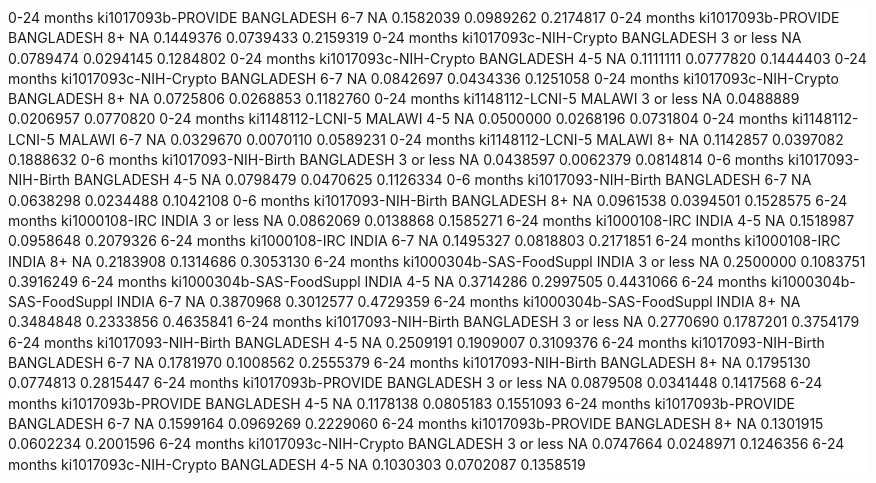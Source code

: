 0-24 months   ki1017093b-PROVIDE         BANGLADESH   6-7                  NA                0.1582039   0.0989262   0.2174817
0-24 months   ki1017093b-PROVIDE         BANGLADESH   8+                   NA                0.1449376   0.0739433   0.2159319
0-24 months   ki1017093c-NIH-Crypto      BANGLADESH   3 or less            NA                0.0789474   0.0294145   0.1284802
0-24 months   ki1017093c-NIH-Crypto      BANGLADESH   4-5                  NA                0.1111111   0.0777820   0.1444403
0-24 months   ki1017093c-NIH-Crypto      BANGLADESH   6-7                  NA                0.0842697   0.0434336   0.1251058
0-24 months   ki1017093c-NIH-Crypto      BANGLADESH   8+                   NA                0.0725806   0.0268853   0.1182760
0-24 months   ki1148112-LCNI-5           MALAWI       3 or less            NA                0.0488889   0.0206957   0.0770820
0-24 months   ki1148112-LCNI-5           MALAWI       4-5                  NA                0.0500000   0.0268196   0.0731804
0-24 months   ki1148112-LCNI-5           MALAWI       6-7                  NA                0.0329670   0.0070110   0.0589231
0-24 months   ki1148112-LCNI-5           MALAWI       8+                   NA                0.1142857   0.0397082   0.1888632
0-6 months    ki1017093-NIH-Birth        BANGLADESH   3 or less            NA                0.0438597   0.0062379   0.0814814
0-6 months    ki1017093-NIH-Birth        BANGLADESH   4-5                  NA                0.0798479   0.0470625   0.1126334
0-6 months    ki1017093-NIH-Birth        BANGLADESH   6-7                  NA                0.0638298   0.0234488   0.1042108
0-6 months    ki1017093-NIH-Birth        BANGLADESH   8+                   NA                0.0961538   0.0394501   0.1528575
6-24 months   ki1000108-IRC              INDIA        3 or less            NA                0.0862069   0.0138868   0.1585271
6-24 months   ki1000108-IRC              INDIA        4-5                  NA                0.1518987   0.0958648   0.2079326
6-24 months   ki1000108-IRC              INDIA        6-7                  NA                0.1495327   0.0818803   0.2171851
6-24 months   ki1000108-IRC              INDIA        8+                   NA                0.2183908   0.1314686   0.3053130
6-24 months   ki1000304b-SAS-FoodSuppl   INDIA        3 or less            NA                0.2500000   0.1083751   0.3916249
6-24 months   ki1000304b-SAS-FoodSuppl   INDIA        4-5                  NA                0.3714286   0.2997505   0.4431066
6-24 months   ki1000304b-SAS-FoodSuppl   INDIA        6-7                  NA                0.3870968   0.3012577   0.4729359
6-24 months   ki1000304b-SAS-FoodSuppl   INDIA        8+                   NA                0.3484848   0.2333856   0.4635841
6-24 months   ki1017093-NIH-Birth        BANGLADESH   3 or less            NA                0.2770690   0.1787201   0.3754179
6-24 months   ki1017093-NIH-Birth        BANGLADESH   4-5                  NA                0.2509191   0.1909007   0.3109376
6-24 months   ki1017093-NIH-Birth        BANGLADESH   6-7                  NA                0.1781970   0.1008562   0.2555379
6-24 months   ki1017093-NIH-Birth        BANGLADESH   8+                   NA                0.1795130   0.0774813   0.2815447
6-24 months   ki1017093b-PROVIDE         BANGLADESH   3 or less            NA                0.0879508   0.0341448   0.1417568
6-24 months   ki1017093b-PROVIDE         BANGLADESH   4-5                  NA                0.1178138   0.0805183   0.1551093
6-24 months   ki1017093b-PROVIDE         BANGLADESH   6-7                  NA                0.1599164   0.0969269   0.2229060
6-24 months   ki1017093b-PROVIDE         BANGLADESH   8+                   NA                0.1301915   0.0602234   0.2001596
6-24 months   ki1017093c-NIH-Crypto      BANGLADESH   3 or less            NA                0.0747664   0.0248971   0.1246356
6-24 months   ki1017093c-NIH-Crypto      BANGLADESH   4-5                  NA                0.1030303   0.0702087   0.1358519